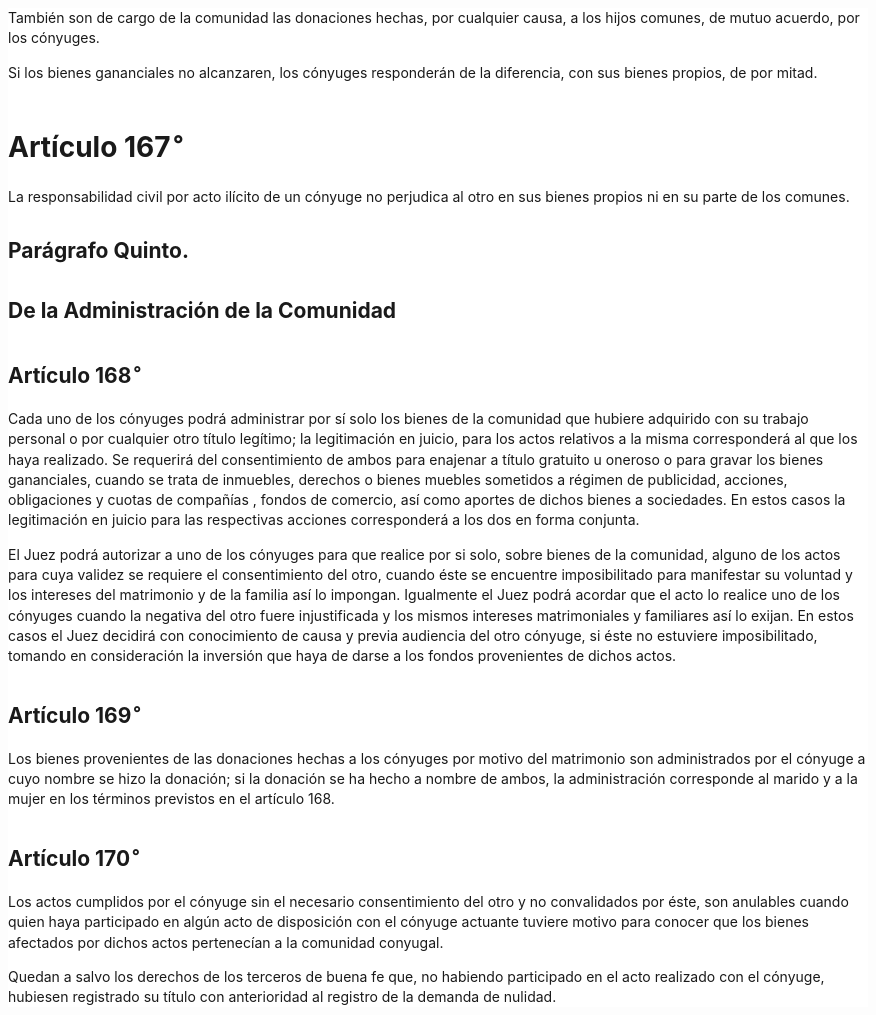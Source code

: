 También son de cargo de la comunidad las donaciones hechas, por cualquier causa, a los hijos comunes, de mutuo acuerdo, por los cónyuges.

Si los bienes gananciales no alcanzaren, los cónyuges responderán de la diferencia, con sus bienes propios, de por mitad.

# Artículo $167^{\circ}$ 

La responsabilidad civil por acto ilícito de un cónyuge no perjudica al otro en sus bienes propios ni en su parte de los comunes.

## Parágrafo Quinto.

## De la Administración de la Comunidad

## Artículo $168^{\circ}$

Cada uno de los cónyuges podrá administrar por sí solo los bienes de la comunidad que hubiere adquirido con su trabajo personal o por cualquier otro título legítimo; la legitimación en juicio, para los actos relativos a la misma corresponderá al que los haya realizado. Se requerirá del consentimiento de ambos para enajenar a título gratuito u oneroso o para gravar los bienes gananciales, cuando se trata de inmuebles, derechos o bienes muebles sometidos a régimen de publicidad, acciones, obligaciones y cuotas de compañías , fondos de comercio, así como aportes de dichos bienes a sociedades. En estos casos la legitimación en juicio para las respectivas acciones corresponderá a los dos en forma conjunta.

El Juez podrá autorizar a uno de los cónyuges para que realice por si solo, sobre bienes de la comunidad, alguno de los actos para cuya validez se requiere el consentimiento del otro, cuando éste se encuentre imposibilitado para manifestar su voluntad y los intereses del matrimonio y de la familia así lo impongan. Igualmente el Juez podrá acordar que el acto lo realice uno de los cónyuges cuando la negativa del otro fuere injustificada y los mismos intereses matrimoniales y familiares así lo exijan. En estos casos el Juez decidirá con conocimiento de causa y previa audiencia del otro cónyuge, si éste no estuviere imposibilitado, tomando en consideración la inversión que haya de darse a los fondos provenientes de dichos actos.

## Artículo $169^{\circ}$

Los bienes provenientes de las donaciones hechas a los cónyuges por motivo del matrimonio son administrados por el cónyuge a cuyo nombre se hizo la donación; si la donación se ha hecho a nombre de ambos, la administración corresponde al marido y a la mujer en los términos previstos en el artículo 168.

## Artículo $170^{\circ}$

Los actos cumplidos por el cónyuge sin el necesario consentimiento del otro y no convalidados por éste, son anulables cuando quien haya participado en algún acto de disposición con el cónyuge actuante tuviere motivo para conocer que los bienes afectados por dichos actos pertenecían a la comunidad conyugal.

Quedan a salvo los derechos de los terceros de buena fe que, no habiendo participado en el acto realizado con el cónyuge, hubiesen registrado su título con anterioridad al registro de la demanda de nulidad.
